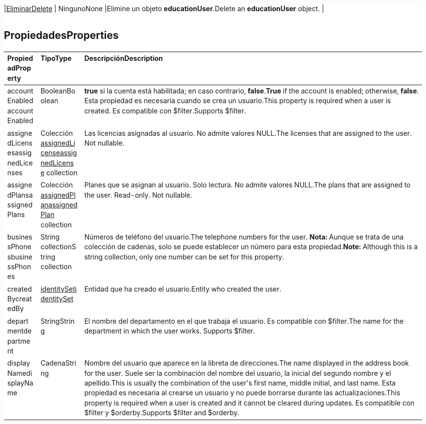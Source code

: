 |[<span data-ttu-id="c3e2f-129">Eliminar</span><span class="sxs-lookup"><span data-stu-id="c3e2f-129">Delete</span></span>](../api/educationuser-delete.md) | <span data-ttu-id="c3e2f-130">Ninguno</span><span class="sxs-lookup"><span data-stu-id="c3e2f-130">None</span></span> |<span data-ttu-id="c3e2f-131">Elimine un objeto **educationUser**.</span><span class="sxs-lookup"><span data-stu-id="c3e2f-131">Delete an **educationUser** object.</span></span> |

## <a name="properties"></a><span data-ttu-id="c3e2f-132">Propiedades</span><span class="sxs-lookup"><span data-stu-id="c3e2f-132">Properties</span></span>
| <span data-ttu-id="c3e2f-133">Propiedad</span><span class="sxs-lookup"><span data-stu-id="c3e2f-133">Property</span></span>     | <span data-ttu-id="c3e2f-134">Tipo</span><span class="sxs-lookup"><span data-stu-id="c3e2f-134">Type</span></span>   |<span data-ttu-id="c3e2f-135">Descripción</span><span class="sxs-lookup"><span data-stu-id="c3e2f-135">Description</span></span>|
|:---------------|:--------|:----------|
|<span data-ttu-id="c3e2f-136">accountEnabled</span><span class="sxs-lookup"><span data-stu-id="c3e2f-136">accountEnabled</span></span>|<span data-ttu-id="c3e2f-137">Boolean</span><span class="sxs-lookup"><span data-stu-id="c3e2f-137">Boolean</span></span>| <span data-ttu-id="c3e2f-138">**true** si la cuenta está habilitada; en caso contrario, **false**.</span><span class="sxs-lookup"><span data-stu-id="c3e2f-138">**True** if the account is enabled; otherwise, **false**.</span></span> <span data-ttu-id="c3e2f-139">Esta propiedad es necesaria cuando se crea un usuario.</span><span class="sxs-lookup"><span data-stu-id="c3e2f-139">This property is required when a user is created.</span></span> <span data-ttu-id="c3e2f-140">Es compatible con $filter.</span><span class="sxs-lookup"><span data-stu-id="c3e2f-140">Supports $filter.</span></span>    |
|<span data-ttu-id="c3e2f-141">assignedLicenses</span><span class="sxs-lookup"><span data-stu-id="c3e2f-141">assignedLicenses</span></span>|<span data-ttu-id="c3e2f-142">Colección [assignedLicense](assignedlicense.md)</span><span class="sxs-lookup"><span data-stu-id="c3e2f-142">[assignedLicense](assignedlicense.md) collection</span></span>|<span data-ttu-id="c3e2f-p105">Las licencias asignadas al usuario. No admite valores NULL.</span><span class="sxs-lookup"><span data-stu-id="c3e2f-p105">The licenses that are assigned to the user. Not nullable.</span></span>            |
|<span data-ttu-id="c3e2f-145">assignedPlans</span><span class="sxs-lookup"><span data-stu-id="c3e2f-145">assignedPlans</span></span>|<span data-ttu-id="c3e2f-146">Colección [assignedPlan](assignedplan.md)</span><span class="sxs-lookup"><span data-stu-id="c3e2f-146">[assignedPlan](assignedplan.md) collection</span></span>|<span data-ttu-id="c3e2f-p106">Planes que se asignan al usuario. Solo lectura. No admite valores NULL.</span><span class="sxs-lookup"><span data-stu-id="c3e2f-p106">The plans that are assigned to the user. Read-only. Not nullable.</span></span> |
|<span data-ttu-id="c3e2f-150">businessPhones</span><span class="sxs-lookup"><span data-stu-id="c3e2f-150">businessPhones</span></span>|<span data-ttu-id="c3e2f-151">String collection</span><span class="sxs-lookup"><span data-stu-id="c3e2f-151">String collection</span></span>|<span data-ttu-id="c3e2f-152">Números de teléfono del usuario.</span><span class="sxs-lookup"><span data-stu-id="c3e2f-152">The telephone numbers for the user.</span></span> <span data-ttu-id="c3e2f-153">**Nota:** Aunque se trata de una colección de cadenas, solo se puede establecer un número para esta propiedad.</span><span class="sxs-lookup"><span data-stu-id="c3e2f-153">**Note:** Although this is a string collection, only one number can be set for this property.</span></span>|
|<span data-ttu-id="c3e2f-154">createdBy</span><span class="sxs-lookup"><span data-stu-id="c3e2f-154">createdBy</span></span>|[<span data-ttu-id="c3e2f-155">identitySet</span><span class="sxs-lookup"><span data-stu-id="c3e2f-155">identitySet</span></span>](identityset.md)| <span data-ttu-id="c3e2f-156">Entidad que ha creado el usuario.</span><span class="sxs-lookup"><span data-stu-id="c3e2f-156">Entity who created the user.</span></span> |
|<span data-ttu-id="c3e2f-157">department</span><span class="sxs-lookup"><span data-stu-id="c3e2f-157">department</span></span>|<span data-ttu-id="c3e2f-158">String</span><span class="sxs-lookup"><span data-stu-id="c3e2f-158">String</span></span>|<span data-ttu-id="c3e2f-p108">El nombre del departamento en el que trabaja el usuario. Es compatible con $filter.</span><span class="sxs-lookup"><span data-stu-id="c3e2f-p108">The name for the department in which the user works. Supports $filter.</span></span>|
|<span data-ttu-id="c3e2f-161">displayName</span><span class="sxs-lookup"><span data-stu-id="c3e2f-161">displayName</span></span>|<span data-ttu-id="c3e2f-162">Cadena</span><span class="sxs-lookup"><span data-stu-id="c3e2f-162">String</span></span>|<span data-ttu-id="c3e2f-163">Nombre del usuario que aparece en la libreta de direcciones.</span><span class="sxs-lookup"><span data-stu-id="c3e2f-163">The name displayed in the address book for the user.</span></span> <span data-ttu-id="c3e2f-164">Suele ser la combinación del nombre del usuario, la inicial del segundo nombre y el apellido.</span><span class="sxs-lookup"><span data-stu-id="c3e2f-164">This is usually the combination of the user's first name, middle initial, and last name.</span></span> <span data-ttu-id="c3e2f-165">Esta propiedad es necesaria al crearse un usuario y no puede borrarse durante las actualizaciones.</span><span class="sxs-lookup"><span data-stu-id="c3e2f-165">This property is required when a user is created and it cannot be cleared during updates.</span></span> <span data-ttu-id="c3e2f-166">Es compatible con $filter y $orderby.</span><span class="sxs-lookup"><span data-stu-id="c3e2f-166">Supports $filter and $orderby.</span></span>|